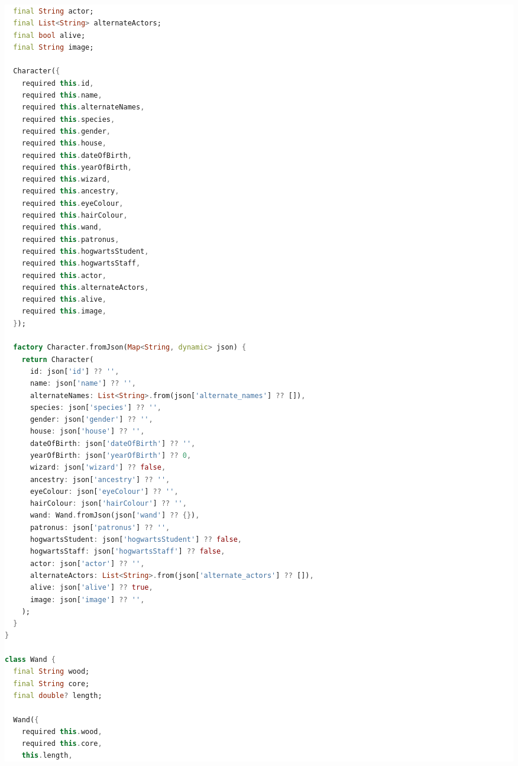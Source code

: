 ```dart name=lib/models/character.dart
  final String actor;
  final List<String> alternateActors;
  final bool alive;
  final String image;

  Character({
    required this.id,
    required this.name,
    required this.alternateNames,
    required this.species,
    required this.gender,
    required this.house,
    required this.dateOfBirth,
    required this.yearOfBirth,
    required this.wizard,
    required this.ancestry,
    required this.eyeColour,
    required this.hairColour,
    required this.wand,
    required this.patronus,
    required this.hogwartsStudent,
    required this.hogwartsStaff,
    required this.actor,
    required this.alternateActors,
    required this.alive,
    required this.image,
  });

  factory Character.fromJson(Map<String, dynamic> json) {
    return Character(
      id: json['id'] ?? '',
      name: json['name'] ?? '',
      alternateNames: List<String>.from(json['alternate_names'] ?? []),
      species: json['species'] ?? '',
      gender: json['gender'] ?? '',
      house: json['house'] ?? '',
      dateOfBirth: json['dateOfBirth'] ?? '',
      yearOfBirth: json['yearOfBirth'] ?? 0,
      wizard: json['wizard'] ?? false,
      ancestry: json['ancestry'] ?? '',
      eyeColour: json['eyeColour'] ?? '',
      hairColour: json['hairColour'] ?? '',
      wand: Wand.fromJson(json['wand'] ?? {}),
      patronus: json['patronus'] ?? '',
      hogwartsStudent: json['hogwartsStudent'] ?? false,
      hogwartsStaff: json['hogwartsStaff'] ?? false,
      actor: json['actor'] ?? '',
      alternateActors: List<String>.from(json['alternate_actors'] ?? []),
      alive: json['alive'] ?? true,
      image: json['image'] ?? '',
    );
  }
}

class Wand {
  final String wood;
  final String core;
  final double? length;

  Wand({
    required this.wood,
    required this.core,
    this.length,
```